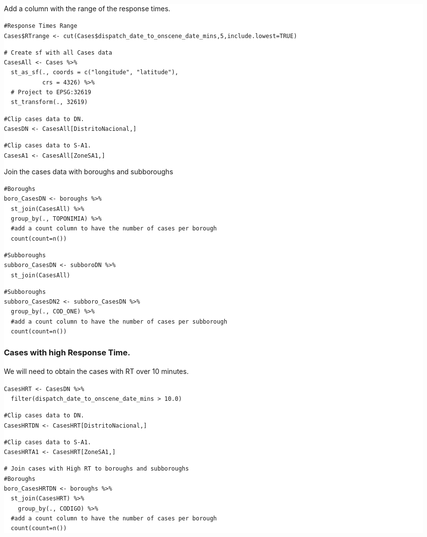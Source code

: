 ```{r}
```
Add a column with the range of the response times.

```{r}
#Response Times Range
Cases$RTrange <- cut(Cases$dispatch_date_to_onscene_date_mins,5,include.lowest=TRUE)
```
```{r}
# Create sf with all Cases data
CasesAll <- Cases %>% 
  st_as_sf(., coords = c("longitude", "latitude"),
           crs = 4326) %>%
  # Project to EPSG:32619
  st_transform(., 32619)
```
```{r}
#Clip cases data to DN.
CasesDN <- CasesAll[DistritoNacional,]
```
```{r}
#Clip cases data to S-A1.
CasesA1 <- CasesAll[ZoneSA1,]
```
Join the cases data with boroughs and subboroughs

```{r}
#Boroughs 
boro_CasesDN <- boroughs %>% 
  st_join(CasesAll) %>% 
  group_by(., TOPONIMIA) %>%
  #add a count column to have the number of cases per borough
  count(count=n())
```
```{r}
#Subboroughs
subboro_CasesDN <- subboroDN %>% 
  st_join(CasesAll)
```
```{r}
#Subboroughs
subboro_CasesDN2 <- subboro_CasesDN %>%
  group_by(., COD_ONE) %>%
  #add a count column to have the number of cases per subborough
  count(count=n())
```
### Cases with high Response Time.
We will need to obtain the cases with RT over 10 minutes.

```{r}
CasesHRT <- CasesDN %>% 
  filter(dispatch_date_to_onscene_date_mins > 10.0)
```
```{r}
#Clip cases data to DN.
CasesHRTDN <- CasesHRT[DistritoNacional,]
```
```{r}
#Clip cases data to S-A1.
CasesHRTA1 <- CasesHRT[ZoneSA1,]
```
```{r}
# Join cases with High RT to boroughs and subboroughs
#Boroughs 
boro_CasesHRTDN <- boroughs %>% 
  st_join(CasesHRT) %>% 
    group_by(., CODIGO) %>%
  #add a count column to have the number of cases per borough
  count(count=n())
```